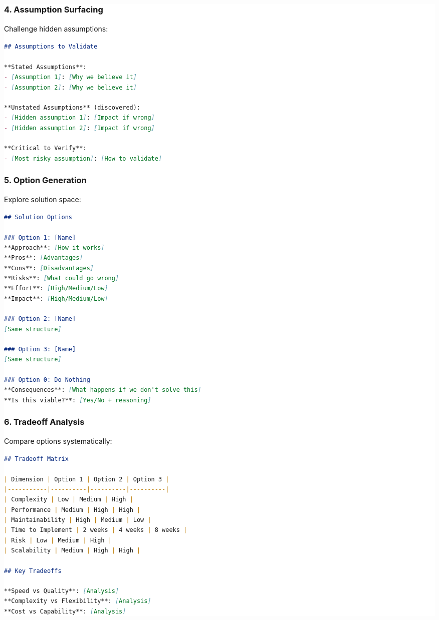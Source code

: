 ### 4. Assumption Surfacing

Challenge hidden assumptions:

```markdown
## Assumptions to Validate

**Stated Assumptions**:
- [Assumption 1]: [Why we believe it]
- [Assumption 2]: [Why we believe it]

**Unstated Assumptions** (discovered):
- [Hidden assumption 1]: [Impact if wrong]
- [Hidden assumption 2]: [Impact if wrong]

**Critical to Verify**:
- [Most risky assumption]: [How to validate]
```

### 5. Option Generation

Explore solution space:

```markdown
## Solution Options

### Option 1: [Name]
**Approach**: [How it works]
**Pros**: [Advantages]
**Cons**: [Disadvantages]
**Risks**: [What could go wrong]
**Effort**: [High/Medium/Low]
**Impact**: [High/Medium/Low]

### Option 2: [Name]
[Same structure]

### Option 3: [Name]
[Same structure]

### Option 0: Do Nothing
**Consequences**: [What happens if we don't solve this]
**Is this viable?**: [Yes/No + reasoning]
```

### 6. Tradeoff Analysis

Compare options systematically:

```markdown
## Tradeoff Matrix

| Dimension | Option 1 | Option 2 | Option 3 |
|-----------|----------|----------|----------|
| Complexity | Low | Medium | High |
| Performance | Medium | High | High |
| Maintainability | High | Medium | Low |
| Time to Implement | 2 weeks | 4 weeks | 8 weeks |
| Risk | Low | Medium | High |
| Scalability | Medium | High | High |

## Key Tradeoffs

**Speed vs Quality**: [Analysis]
**Complexity vs Flexibility**: [Analysis]
**Cost vs Capability**: [Analysis]
```
